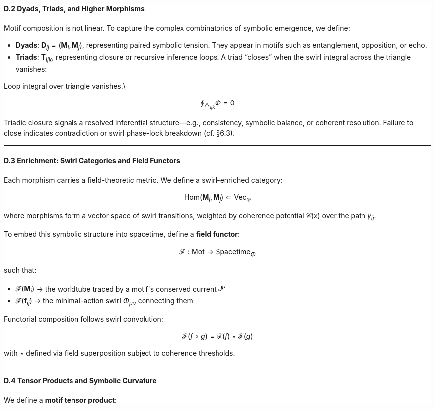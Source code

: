 
#### **D.2 Dyads, Triads, and Higher Morphisms**

Motif composition is not linear. To capture the complex combinatorics of symbolic emergence, we define:

* **Dyads**: $\mathbf{D}_{ij} = (\mathbf{M}_i, \mathbf{M}_j)$, representing paired symbolic tension. They appear in motifs such as entanglement, opposition, or echo.
* **Triads**: $\mathbf{T}_{ijk}$, representing closure or recursive inference loops. A triad “closes” when the swirl integral across the triangle vanishes:

Loop integral over triangle vanishes.\
```math
\oint_{\triangle_{ijk}} \Phi = 0
````

Triadic closure signals a resolved inferential structure—e.g., consistency, symbolic balance, or coherent resolution. Failure to close indicates contradiction or swirl phase-lock breakdown (cf. §6.3).

---

#### **D.3 Enrichment: Swirl Categories and Field Functors**

Each morphism carries a field-theoretic metric. We define a swirl-enriched category:

$$
\text{Hom}(\mathbf{M}_i, \mathbf{M}_j) \subset \mathsf{Vec}_{\mathcal{C}}
$$

where morphisms form a vector space of swirl transitions, weighted by coherence potential $\mathcal{C}(x)$ over the path $\gamma_{ij}$.

To embed this symbolic structure into spacetime, define a **field functor**:

$$
\mathcal{F}: \mathsf{Mot} \rightarrow \mathsf{Spacetime}_\Phi
$$

such that:

* $\mathcal{F}(\mathbf{M}_i)$ → the worldtube traced by a motif's conserved current $J^\mu$
* $`\mathcal{F}(\mathbf{f}_{ij})`$ → the minimal-action swirl $`\Phi_{\mu\nu}`$ connecting them

Functorial composition follows swirl convolution:

$$
\mathcal{F}(f \circ g) = \mathcal{F}(f) \star \mathcal{F}(g)
$$

with $\star$ defined via field superposition subject to coherence thresholds.

---

#### **D.4 Tensor Products and Symbolic Curvature**

We define a **motif tensor product**:
